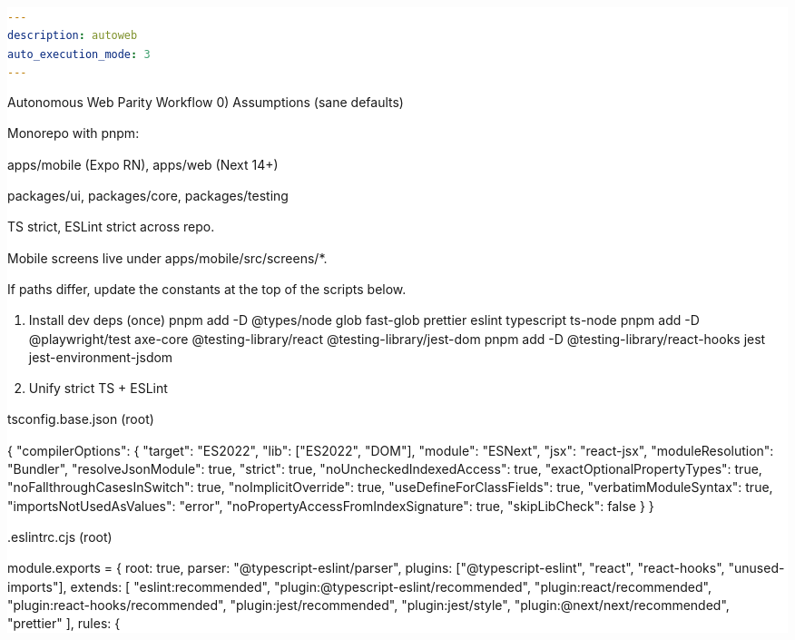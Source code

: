 ```yaml
---
description: autoweb
auto_execution_mode: 3
---
```


Autonomous Web Parity Workflow
0) Assumptions (sane defaults)

Monorepo with pnpm:

apps/mobile (Expo RN), apps/web (Next 14+)

packages/ui, packages/core, packages/testing

TS strict, ESLint strict across repo.

Mobile screens live under apps/mobile/src/screens/*.

If paths differ, update the constants at the top of the scripts below.

1) Install dev deps (once)
pnpm add -D @types/node glob fast-glob prettier eslint typescript ts-node
pnpm add -D @playwright/test axe-core @testing-library/react @testing-library/jest-dom
pnpm add -D @testing-library/react-hooks jest jest-environment-jsdom

2) Unify strict TS + ESLint

tsconfig.base.json (root)

{
  "compilerOptions": {
    "target": "ES2022",
    "lib": ["ES2022", "DOM"],
    "module": "ESNext",
    "jsx": "react-jsx",
    "moduleResolution": "Bundler",
    "resolveJsonModule": true,
    "strict": true,
    "noUncheckedIndexedAccess": true,
    "exactOptionalPropertyTypes": true,
    "noFallthroughCasesInSwitch": true,
    "noImplicitOverride": true,
    "useDefineForClassFields": true,
    "verbatimModuleSyntax": true,
    "importsNotUsedAsValues": "error",
    "noPropertyAccessFromIndexSignature": true,
    "skipLibCheck": false
  }
}


.eslintrc.cjs (root)

module.exports = {
  root: true,
  parser: "@typescript-eslint/parser",
  plugins: ["@typescript-eslint", "react", "react-hooks", "unused-imports"],
  extends: [
    "eslint:recommended",
    "plugin:@typescript-eslint/recommended",
    "plugin:react/recommended",
    "plugin:react-hooks/recommended",
    "plugin:jest/recommended",
    "plugin:jest/style",
    "plugin:@next/next/recommended",
    "prettier"
  ],
  rules: {